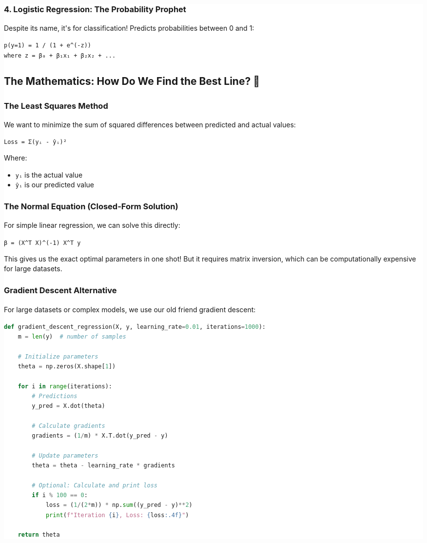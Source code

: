 ### 4. Logistic Regression: The Probability Prophet
Despite its name, it's for classification! Predicts probabilities between 0 and 1:

```
p(y=1) = 1 / (1 + e^(-z))
where z = β₀ + β₁x₁ + β₂x₂ + ...
```

## The Mathematics: How Do We Find the Best Line? 🎯

### The Least Squares Method

We want to minimize the sum of squared differences between predicted and actual values:

```
Loss = Σ(yᵢ - ŷᵢ)²
```

Where:
- `yᵢ` is the actual value
- `ŷᵢ` is our predicted value

### The Normal Equation (Closed-Form Solution)

For simple linear regression, we can solve this directly:

```
β = (X^T X)^(-1) X^T y
```

This gives us the exact optimal parameters in one shot! But it requires matrix inversion, which can be computationally expensive for large datasets.

### Gradient Descent Alternative

For large datasets or complex models, we use our old friend gradient descent:

```python
def gradient_descent_regression(X, y, learning_rate=0.01, iterations=1000):
    m = len(y)  # number of samples
    
    # Initialize parameters
    theta = np.zeros(X.shape[1])
    
    for i in range(iterations):
        # Predictions
        y_pred = X.dot(theta)
        
        # Calculate gradients
        gradients = (1/m) * X.T.dot(y_pred - y)
        
        # Update parameters
        theta = theta - learning_rate * gradients
        
        # Optional: Calculate and print loss
        if i % 100 == 0:
            loss = (1/(2*m)) * np.sum((y_pred - y)**2)
            print(f"Iteration {i}, Loss: {loss:.4f}")
    
    return theta
```
